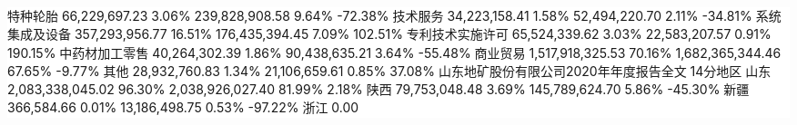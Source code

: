 特种轮胎
66,229,697.23
3.06%
239,828,908.58
9.64%
-72.38%
技术服务
34,223,158.41
1.58%
52,494,220.70
2.11%
-34.81%
系统集成及设备
357,293,956.77
16.51%
176,435,394.45
7.09%
102.51%
专利技术实施许可
65,524,339.62
3.03%
22,583,207.57
0.91%
190.15%
中药材加工零售
40,264,302.39
1.86%
90,438,635.21
3.64%
-55.48%
商业贸易
1,517,918,325.53
70.16%
1,682,365,344.46
67.65%
-9.77%
其他
28,932,760.83
1.34%
21,106,659.61
0.85%
37.08%
山东地矿股份有限公司2020年年度报告全文
14分地区
山东
2,083,338,045.02
96.30%
2,038,926,027.40
81.99%
2.18%
陕西
79,753,048.48
3.69%
145,789,624.70
5.86%
-45.30%
新疆
366,584.66
0.01%
13,186,498.75
0.53%
-97.22%
浙江
0.00